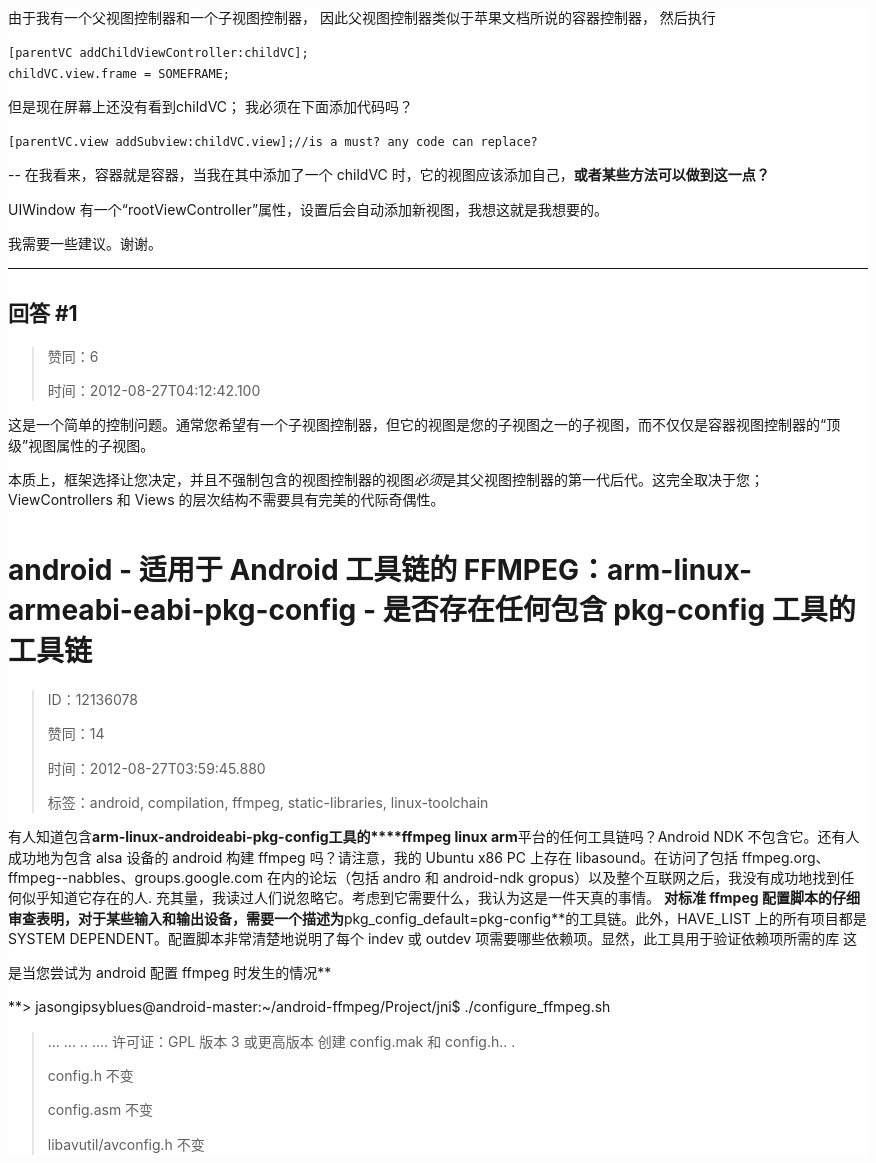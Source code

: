 由于我有一个父视图控制器和一个子视图控制器，
因此父视图控制器类似于苹果文档所说的容器控制器，
然后执行

```
[parentVC addChildViewController:childVC];
childVC.view.frame = SOMEFRAME; 
```

但是现在屏幕上还没有看到childVC；
我必须在下面添加代码吗？

```
[parentVC.view addSubview:childVC.view];//is a must? any code can replace? 
```

--
在我看来，容器就是容器，当我在其中添加了一个 childVC 时，它的视图应该添加自己，**或者某些方法可以做到这一点？**

UIWindow 有一个“rootViewController”属性，设置后会自动添加新视图，我想这就是我想要的。

我需要一些建议。谢谢。

* * *

## 回答 #1

> 赞同：6
> 
> 时间：2012-08-27T04:12:42.100

这是一个简单的控制问题。通常您希望有一个子视图控制器，但它的视图是您的子视图之一的子视图，而不仅仅是容器视图控制器的“顶级”视图属性的子视图。

本质上，框架选择让您决定，并且不强制包含的视图控制器的视图*必须*是其父视图控制器的第一代后代。这完全取决于您；ViewControllers 和 Views 的层次结构不需要具有完美的代际奇偶性。

# android - 适用于 Android 工具链的 FFMPEG：arm-linux-armeabi-eabi-pkg-config - 是否存在任何包含 pkg-config 工具的工具链

> ID：12136078
> 
> 赞同：14
> 
> 时间：2012-08-27T03:59:45.880
> 
> 标签：android, compilation, ffmpeg, static-libraries, linux-toolchain

有人知道包含**arm-linux-androideabi-pkg-config工具的****ffmpeg linux arm**平台的任何工具链吗？Android NDK 不包含它。还有人成功地为包含 alsa 设备的 android 构建 ffmpeg 吗？请注意，我的 Ubuntu x86 PC 上存在 libasound。在访问了包括 ffmpeg.org、ffmpeg--nabbles、groups.google.com 在内的论坛（包括 andro 和 android-ndk gropus）以及整个互联网之后，我没有成功地找到任何似乎知道它存在的人. 充其量，我读过人们说忽略它。考虑到它需要什么，我认为这是一件天真的事情。 **对标准 ffmpeg 配置脚本的仔细审查表明，对于某些输入和输出设备，需要一个描述为**pkg_config_default=pkg-config**的工具链。此外，HAVE_LIST 上的所有项目都是 SYSTEM DEPENDENT。配置脚本非常清楚地说明了每个 indev 或 outdev 项需要哪些依赖项。显然，此工具用于验证依赖项所需的库 这

是当您尝试为 android 配置 ffmpeg 时发生的情况** 

 **> jasongipsyblues@android-master:~/android-ffmpeg/Project/jni$ ./configure_ffmpeg.sh
> ...
> ...
> ..
> ....
> 许可证：GPL 版本 3 或更高版本 创建 config.mak 和 config.h.. .
> 
> config.h 不变
> 
> config.asm 不变
> 
> libavutil/avconfig.h 不变
> 